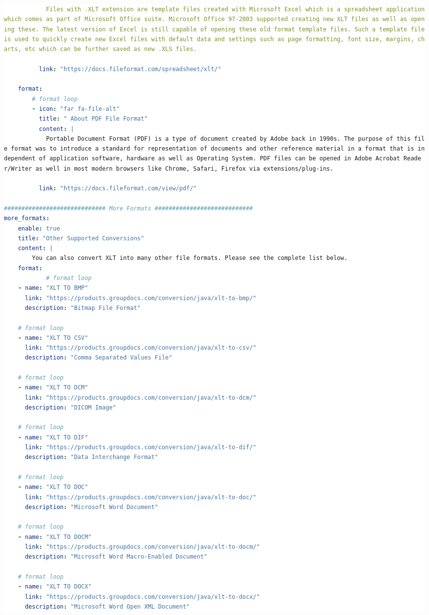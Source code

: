 ```yaml
            Files with .XLT extension are template files created with Microsoft Excel which is a spreadsheet application which comes as part of Microsoft Office suite. Microsoft Office 97-2003 supported creating new XLT files as well as opening these. The latest version of Excel is still capable of opening these old format template files. Such a template file is used to quickly create new Excel files with default data and settings such as page formatting, font size, margins, charts, etc which can be further saved as new .XLS files.

          link: "https://docs.fileformat.com/spreadsheet/xlt/"

    format:
        # format loop
        - icon: "far fa-file-alt"
          title: " About PDF File Format"
          content: |
            Portable Document Format (PDF) is a type of document created by Adobe back in 1990s. The purpose of this file format was to introduce a standard for representation of documents and other reference material in a format that is independent of application software, hardware as well as Operating System. PDF files can be opened in Adobe Acrobat Reader/Writer as well in most modern browsers like Chrome, Safari, Firefox via extensions/plug-ins.

          link: "https://docs.fileformat.com/view/pdf/"

############################# More Formats ############################
more_formats:
    enable: true
    title: "Other Supported Conversions"
    content: |
        You can also convert XLT into many other file formats. Please see the complete list below.
    format: 
            # format loop
    - name: "XLT TO BMP"
      link: "https://products.groupdocs.com/conversion/java/xlt-to-bmp/"
      description: "Bitmap File Format"

    # format loop
    - name: "XLT TO CSV"
      link: "https://products.groupdocs.com/conversion/java/xlt-to-csv/"
      description: "Comma Separated Values File"

    # format loop
    - name: "XLT TO DCM"
      link: "https://products.groupdocs.com/conversion/java/xlt-to-dcm/"
      description: "DICOM Image"

    # format loop
    - name: "XLT TO DIF"
      link: "https://products.groupdocs.com/conversion/java/xlt-to-dif/"
      description: "Data Interchange Format"

    # format loop
    - name: "XLT TO DOC"
      link: "https://products.groupdocs.com/conversion/java/xlt-to-doc/"
      description: "Microsoft Word Document"

    # format loop
    - name: "XLT TO DOCM"
      link: "https://products.groupdocs.com/conversion/java/xlt-to-docm/"
      description: "Microsoft Word Macro-Enabled Document"

    # format loop
    - name: "XLT TO DOCX"
      link: "https://products.groupdocs.com/conversion/java/xlt-to-docx/"
      description: "Microsoft Word Open XML Document"
```